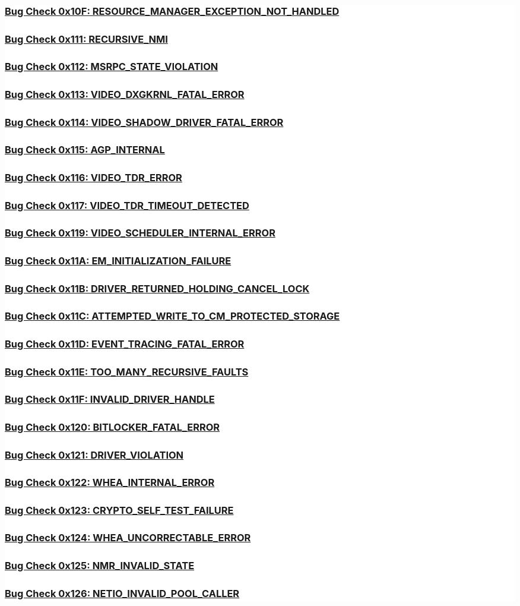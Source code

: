### [Bug Check 0x10F:  RESOURCE_MANAGER_EXCEPTION_NOT_HANDLED](bug-check-0x10f---resource-manager-exception-not-handled.md)
### [Bug Check 0x111:  RECURSIVE_NMI](bug-check-0x111---recursive-nmi.md)
### [Bug Check 0x112:  MSRPC_STATE_VIOLATION](bug-check-0x112---msrpc-state-violation.md)
### [Bug Check 0x113:  VIDEO_DXGKRNL_FATAL_ERROR](bug-check-0x113---video-dxgkrnl-fatal-error.md)
### [Bug Check 0x114:  VIDEO_SHADOW_DRIVER_FATAL_ERROR](bug-check-0x114---video-shadow-driver-fatal-error.md)
### [Bug Check 0x115:  AGP_INTERNAL](bug-check-0x115---agp-internal.md)
### [Bug Check 0x116:  VIDEO_TDR_ERROR](bug-check-0x116---video-tdr-error.md)
### [Bug Check 0x117:  VIDEO_TDR_TIMEOUT_DETECTED](bug-check-0x117---video-tdr-timeout-detected.md)
### [Bug Check 0x119:  VIDEO_SCHEDULER_INTERNAL_ERROR](bug-check-0x119---video-scheduler-internal-error.md)
### [Bug Check 0x11A:  EM_INITIALIZATION_FAILURE](bug-check-0x11a---em-initialization-failure.md)
### [Bug Check 0x11B:  DRIVER_RETURNED_HOLDING_CANCEL_LOCK](bug-check-0x11b---driver-returned-holding-cancel-lock.md)
### [Bug Check 0x11C: ATTEMPTED_WRITE_TO_CM_PROTECTED_STORAGE](bug-check-0x11c--attempted-write-to-cm-protected-storage.md)
### [Bug Check 0x11D:  EVENT_TRACING_FATAL_ERROR](bug-check-0x11d---event-tracing-fatal-error.md)
### [Bug Check 0x11E: TOO_MANY_RECURSIVE_FAULTS](bug-check--0x11e--too-many-recursive-faults.md)
### [Bug Check 0x11F: INVALID_DRIVER_HANDLE](bug-check--0x11f--invalid-driver-handle.md)
### [Bug Check 0x120: BITLOCKER_FATAL_ERROR](bug-check--0x120--bitlocker-fatal-error-.md)
### [Bug Check 0x121:  DRIVER_VIOLATION](bug-check-0x121---driver-violation.md)
### [Bug Check 0x122:  WHEA_INTERNAL_ERROR](bug-check-0x122---whea-internal-error.md)
### [Bug Check 0x123: CRYPTO_SELF_TEST_FAILURE](bug-check--0x123--crypto-self-test-failure-.md)
### [Bug Check 0x124:  WHEA_UNCORRECTABLE_ERROR](bug-check-0x124---whea-uncorrectable-error.md)
### [Bug Check 0x125: NMR_INVALID_STATE](bug-check--0x125--nmr-invalid-state.md)
### [Bug Check 0x126: NETIO_INVALID_POOL_CALLER](bug-check--0x126--netio-invalid-pool-caller.md)